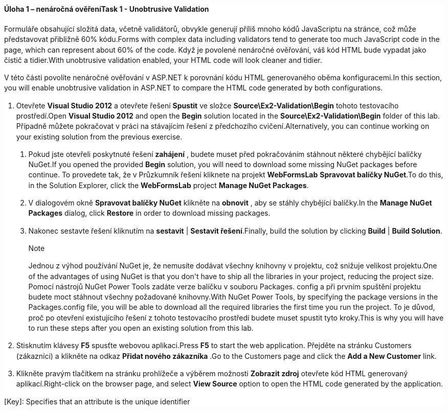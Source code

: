<a id="Task_1_-_Unobtrusive_Validation"></a>
#### <a name="task-1---unobtrusive-validation"></a><span data-ttu-id="b67f2-307">Úloha 1 – nenáročná ověření</span><span class="sxs-lookup"><span data-stu-id="b67f2-307">Task 1 - Unobtrusive Validation</span></span>

<span data-ttu-id="b67f2-308">Formuláře obsahující složitá data, včetně validátorů, obvykle generují příliš mnoho kódů JavaScriptu na stránce, což může představovat přibližně 60% kódu.</span><span class="sxs-lookup"><span data-stu-id="b67f2-308">Forms with complex data including validators tend to generate too much JavaScript code in the page, which can represent about 60% of the code.</span></span> <span data-ttu-id="b67f2-309">Když je povolené nenáročné ověřování, váš kód HTML bude vypadat jako čistič a tidier.</span><span class="sxs-lookup"><span data-stu-id="b67f2-309">With unobtrusive validation enabled, your HTML code will look cleaner and tidier.</span></span>

<span data-ttu-id="b67f2-310">V této části povolíte nenáročné ověřování v ASP.NET k porovnání kódu HTML generovaného oběma konfiguracemi.</span><span class="sxs-lookup"><span data-stu-id="b67f2-310">In this section, you will enable unobtrusive validation in ASP.NET to compare the HTML code generated by both configurations.</span></span>

1. <span data-ttu-id="b67f2-311">Otevřete **Visual Studio 2012** a otevřete řešení **Spustit** ve složce **Source\Ex2-Validation\Begin** tohoto testovacího prostředí.</span><span class="sxs-lookup"><span data-stu-id="b67f2-311">Open **Visual Studio 2012** and open the **Begin** solution located in the **Source\Ex2-Validation\Begin** folder of this lab.</span></span> <span data-ttu-id="b67f2-312">Případně můžete pokračovat v práci na stávajícím řešení z předchozího cvičení.</span><span class="sxs-lookup"><span data-stu-id="b67f2-312">Alternatively, you can continue working on your existing solution from the previous exercise.</span></span>

   1. <span data-ttu-id="b67f2-313">Pokud jste otevřeli poskytnuté řešení **zahájení** , budete muset před pokračováním stáhnout některé chybějící balíčky NuGet.</span><span class="sxs-lookup"><span data-stu-id="b67f2-313">If you opened the provided **Begin** solution, you will need to download some missing NuGet packages before continue.</span></span> <span data-ttu-id="b67f2-314">To provedete tak, že v Průzkumník řešení kliknete na projekt **WebFormsLab** **Spravovat balíčky NuGet**.</span><span class="sxs-lookup"><span data-stu-id="b67f2-314">To do this, in the Solution Explorer, click the **WebFormsLab** project **Manage NuGet Packages**.</span></span>
   2. <span data-ttu-id="b67f2-315">V dialogovém okně **Spravovat balíčky NuGet** klikněte na **obnovit** , aby se stáhly chybějící balíčky.</span><span class="sxs-lookup"><span data-stu-id="b67f2-315">In the **Manage NuGet Packages** dialog, click **Restore** in order to download missing packages.</span></span>
   3. <span data-ttu-id="b67f2-316">Nakonec sestavte řešení kliknutím na **sestavit** | **Sestavit řešení**.</span><span class="sxs-lookup"><span data-stu-id="b67f2-316">Finally, build the solution by clicking **Build** | **Build Solution**.</span></span>

      > [!NOTE]
      > <span data-ttu-id="b67f2-317">Jednou z výhod používání NuGet je, že nemusíte dodávat všechny knihovny v projektu, což snižuje velikost projektu.</span><span class="sxs-lookup"><span data-stu-id="b67f2-317">One of the advantages of using NuGet is that you don't have to ship all the libraries in your project, reducing the project size.</span></span> <span data-ttu-id="b67f2-318">Pomocí nástrojů NuGet Power Tools zadáte verze balíčku v souboru Packages. config a při prvním spuštění projektu budete moct stáhnout všechny požadované knihovny.</span><span class="sxs-lookup"><span data-stu-id="b67f2-318">With NuGet Power Tools, by specifying the package versions in the Packages.config file, you will be able to download all the required libraries the first time you run the project.</span></span> <span data-ttu-id="b67f2-319">To je důvod, proč po otevření existujícího řešení z tohoto testovacího prostředí budete muset spustit tyto kroky.</span><span class="sxs-lookup"><span data-stu-id="b67f2-319">This is why you will have to run these steps after you open an existing solution from this lab.</span></span>
2. <span data-ttu-id="b67f2-320">Stisknutím klávesy **F5** spusťte webovou aplikaci.</span><span class="sxs-lookup"><span data-stu-id="b67f2-320">Press **F5** to start the web application.</span></span> <span data-ttu-id="b67f2-321">Přejděte na stránku Customers (zákazníci) a klikněte na odkaz **Přidat nového zákazníka** .</span><span class="sxs-lookup"><span data-stu-id="b67f2-321">Go to the Customers page and click the **Add a New Customer** link.</span></span>
3. <span data-ttu-id="b67f2-322">Klikněte pravým tlačítkem na stránku prohlížeče a výběrem možnosti **Zobrazit zdroj** otevřete kód HTML generovaný aplikací.</span><span class="sxs-lookup"><span data-stu-id="b67f2-322">Right-click on the browser page, and select **View Source** option to open the HTML code generated by the application.</span></span>


[Key]: Specifies that an attribute is the unique identifier